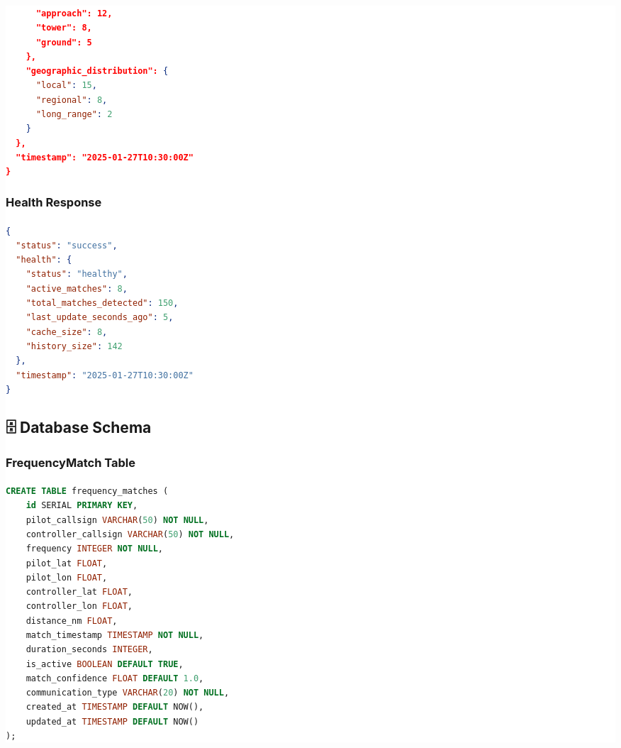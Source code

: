```json
      "approach": 12,
      "tower": 8,
      "ground": 5
    },
    "geographic_distribution": {
      "local": 15,
      "regional": 8,
      "long_range": 2
    }
  },
  "timestamp": "2025-01-27T10:30:00Z"
}
```

### **Health Response**
```json
{
  "status": "success",
  "health": {
    "status": "healthy",
    "active_matches": 8,
    "total_matches_detected": 150,
    "last_update_seconds_ago": 5,
    "cache_size": 8,
    "history_size": 142
  },
  "timestamp": "2025-01-27T10:30:00Z"
}
```

## 🗄️ **Database Schema**

### **FrequencyMatch Table**
```sql
CREATE TABLE frequency_matches (
    id SERIAL PRIMARY KEY,
    pilot_callsign VARCHAR(50) NOT NULL,
    controller_callsign VARCHAR(50) NOT NULL,
    frequency INTEGER NOT NULL,
    pilot_lat FLOAT,
    pilot_lon FLOAT,
    controller_lat FLOAT,
    controller_lon FLOAT,
    distance_nm FLOAT,
    match_timestamp TIMESTAMP NOT NULL,
    duration_seconds INTEGER,
    is_active BOOLEAN DEFAULT TRUE,
    match_confidence FLOAT DEFAULT 1.0,
    communication_type VARCHAR(20) NOT NULL,
    created_at TIMESTAMP DEFAULT NOW(),
    updated_at TIMESTAMP DEFAULT NOW()
);
```
